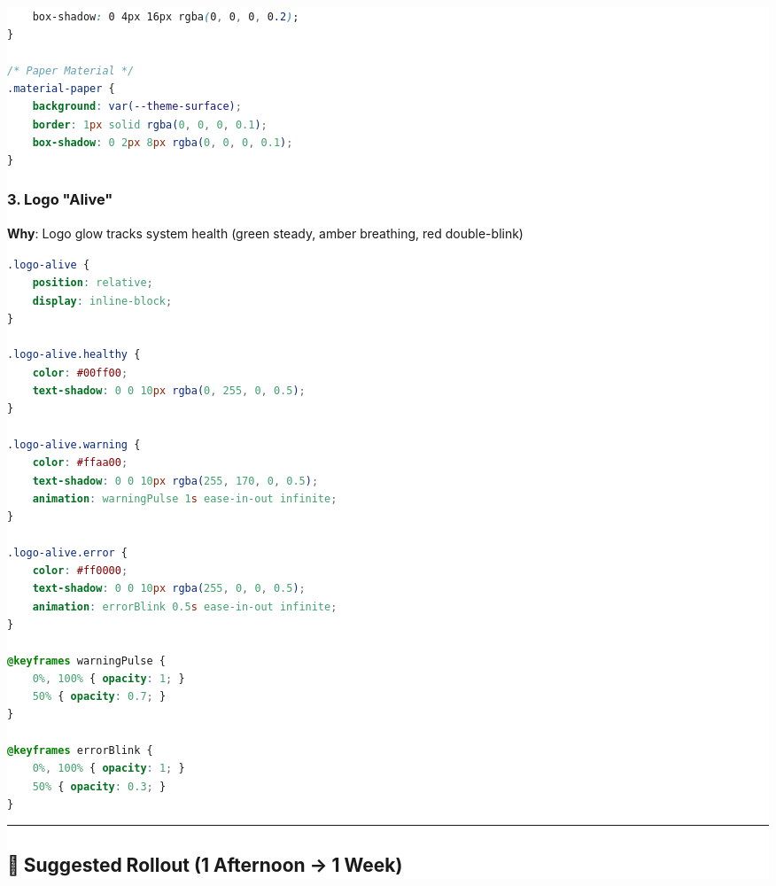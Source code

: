 ```css
    box-shadow: 0 4px 16px rgba(0, 0, 0, 0.2);
}

/* Paper Material */
.material-paper {
    background: var(--theme-surface);
    border: 1px solid rgba(0, 0, 0, 0.1);
    box-shadow: 0 2px 8px rgba(0, 0, 0, 0.1);
}
```

### **3. Logo "Alive"**
**Why**: Logo glow tracks system health (green steady, amber breathing, red double-blink)

```css
.logo-alive {
    position: relative;
    display: inline-block;
}

.logo-alive.healthy {
    color: #00ff00;
    text-shadow: 0 0 10px rgba(0, 255, 0, 0.5);
}

.logo-alive.warning {
    color: #ffaa00;
    text-shadow: 0 0 10px rgba(255, 170, 0, 0.5);
    animation: warningPulse 1s ease-in-out infinite;
}

.logo-alive.error {
    color: #ff0000;
    text-shadow: 0 0 10px rgba(255, 0, 0, 0.5);
    animation: errorBlink 0.5s ease-in-out infinite;
}

@keyframes warningPulse {
    0%, 100% { opacity: 1; }
    50% { opacity: 0.7; }
}

@keyframes errorBlink {
    0%, 100% { opacity: 1; }
    50% { opacity: 0.3; }
}
```

---

## 🚀 **Suggested Rollout (1 Afternoon → 1 Week)**

